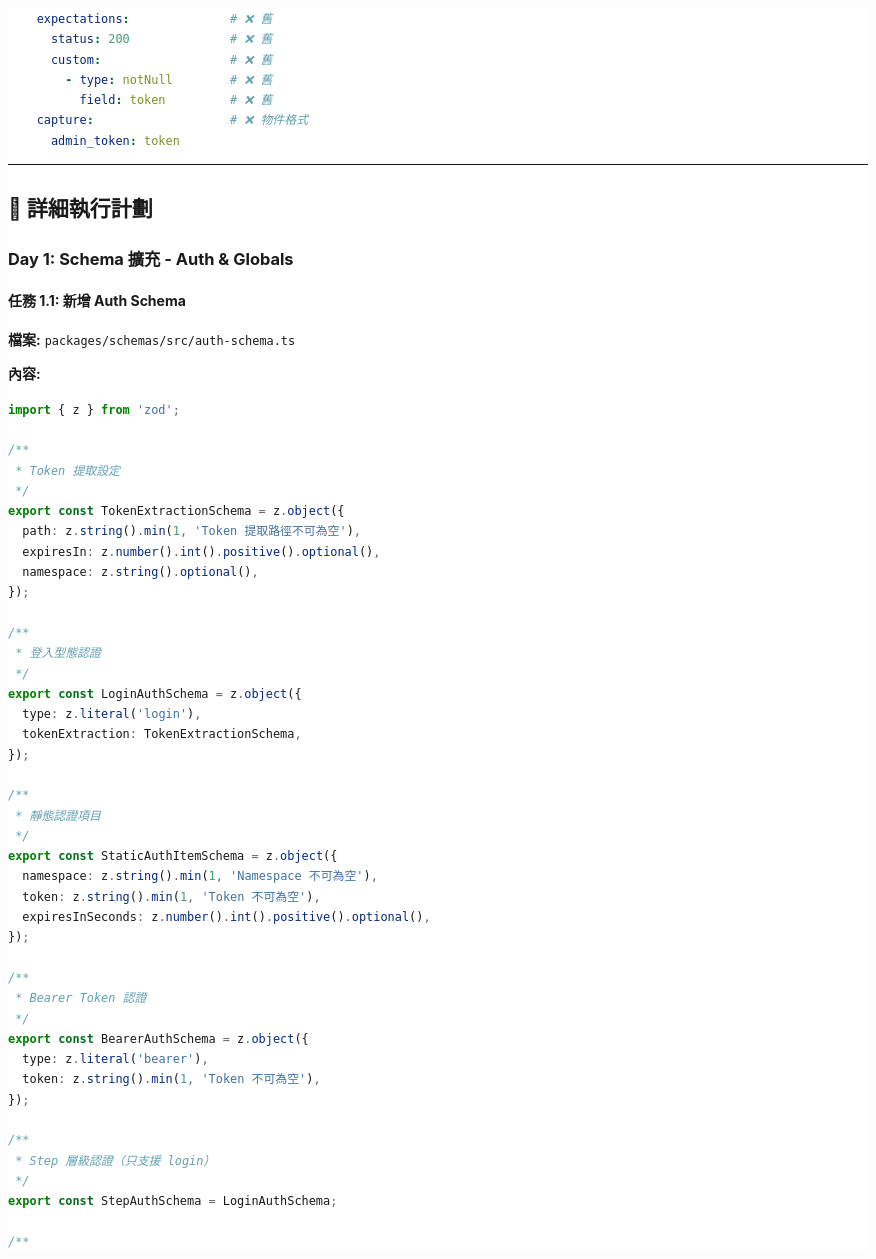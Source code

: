 ```yaml
    expectations:              # ❌ 舊
      status: 200              # ❌ 舊
      custom:                  # ❌ 舊
        - type: notNull        # ❌ 舊
          field: token         # ❌ 舊
    capture:                   # ❌ 物件格式
      admin_token: token
```

---

## 📅 詳細執行計劃

### **Day 1: Schema 擴充 - Auth & Globals**

#### **任務 1.1: 新增 Auth Schema**

**檔案:** `packages/schemas/src/auth-schema.ts`

**內容:**
```typescript
import { z } from 'zod';

/**
 * Token 提取設定
 */
export const TokenExtractionSchema = z.object({
  path: z.string().min(1, 'Token 提取路徑不可為空'),
  expiresIn: z.number().int().positive().optional(),
  namespace: z.string().optional(),
});

/**
 * 登入型態認證
 */
export const LoginAuthSchema = z.object({
  type: z.literal('login'),
  tokenExtraction: TokenExtractionSchema,
});

/**
 * 靜態認證項目
 */
export const StaticAuthItemSchema = z.object({
  namespace: z.string().min(1, 'Namespace 不可為空'),
  token: z.string().min(1, 'Token 不可為空'),
  expiresInSeconds: z.number().int().positive().optional(),
});

/**
 * Bearer Token 認證
 */
export const BearerAuthSchema = z.object({
  type: z.literal('bearer'),
  token: z.string().min(1, 'Token 不可為空'),
});

/**
 * Step 層級認證（只支援 login）
 */
export const StepAuthSchema = LoginAuthSchema;

/**
```
